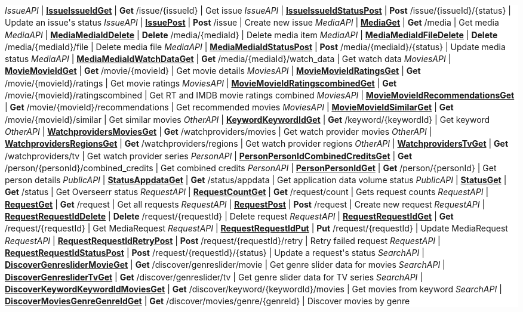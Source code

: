 *IssueAPI* | [**IssueIssueIdGet**](docs/IssueAPI.md#issueissueidget) | **Get** /issue/{issueId} | Get issue
*IssueAPI* | [**IssueIssueIdStatusPost**](docs/IssueAPI.md#issueissueidstatuspost) | **Post** /issue/{issueId}/{status} | Update an issue&#39;s status
*IssueAPI* | [**IssuePost**](docs/IssueAPI.md#issuepost) | **Post** /issue | Create new issue
*MediaAPI* | [**MediaGet**](docs/MediaAPI.md#mediaget) | **Get** /media | Get media
*MediaAPI* | [**MediaMediaIdDelete**](docs/MediaAPI.md#mediamediaiddelete) | **Delete** /media/{mediaId} | Delete media item
*MediaAPI* | [**MediaMediaIdFileDelete**](docs/MediaAPI.md#mediamediaidfiledelete) | **Delete** /media/{mediaId}/file | Delete media file
*MediaAPI* | [**MediaMediaIdStatusPost**](docs/MediaAPI.md#mediamediaidstatuspost) | **Post** /media/{mediaId}/{status} | Update media status
*MediaAPI* | [**MediaMediaIdWatchDataGet**](docs/MediaAPI.md#mediamediaidwatchdataget) | **Get** /media/{mediaId}/watch_data | Get watch data
*MoviesAPI* | [**MovieMovieIdGet**](docs/MoviesAPI.md#moviemovieidget) | **Get** /movie/{movieId} | Get movie details
*MoviesAPI* | [**MovieMovieIdRatingsGet**](docs/MoviesAPI.md#moviemovieidratingsget) | **Get** /movie/{movieId}/ratings | Get movie ratings
*MoviesAPI* | [**MovieMovieIdRatingscombinedGet**](docs/MoviesAPI.md#moviemovieidratingscombinedget) | **Get** /movie/{movieId}/ratingscombined | Get RT and IMDB movie ratings combined
*MoviesAPI* | [**MovieMovieIdRecommendationsGet**](docs/MoviesAPI.md#moviemovieidrecommendationsget) | **Get** /movie/{movieId}/recommendations | Get recommended movies
*MoviesAPI* | [**MovieMovieIdSimilarGet**](docs/MoviesAPI.md#moviemovieidsimilarget) | **Get** /movie/{movieId}/similar | Get similar movies
*OtherAPI* | [**KeywordKeywordIdGet**](docs/OtherAPI.md#keywordkeywordidget) | **Get** /keyword/{keywordId} | Get keyword
*OtherAPI* | [**WatchprovidersMoviesGet**](docs/OtherAPI.md#watchprovidersmoviesget) | **Get** /watchproviders/movies | Get watch provider movies
*OtherAPI* | [**WatchprovidersRegionsGet**](docs/OtherAPI.md#watchprovidersregionsget) | **Get** /watchproviders/regions | Get watch provider regions
*OtherAPI* | [**WatchprovidersTvGet**](docs/OtherAPI.md#watchproviderstvget) | **Get** /watchproviders/tv | Get watch provider series
*PersonAPI* | [**PersonPersonIdCombinedCreditsGet**](docs/PersonAPI.md#personpersonidcombinedcreditsget) | **Get** /person/{personId}/combined_credits | Get combined credits
*PersonAPI* | [**PersonPersonIdGet**](docs/PersonAPI.md#personpersonidget) | **Get** /person/{personId} | Get person details
*PublicAPI* | [**StatusAppdataGet**](docs/PublicAPI.md#statusappdataget) | **Get** /status/appdata | Get application data volume status
*PublicAPI* | [**StatusGet**](docs/PublicAPI.md#statusget) | **Get** /status | Get Overseerr status
*RequestAPI* | [**RequestCountGet**](docs/RequestAPI.md#requestcountget) | **Get** /request/count | Gets request counts
*RequestAPI* | [**RequestGet**](docs/RequestAPI.md#requestget) | **Get** /request | Get all requests
*RequestAPI* | [**RequestPost**](docs/RequestAPI.md#requestpost) | **Post** /request | Create new request
*RequestAPI* | [**RequestRequestIdDelete**](docs/RequestAPI.md#requestrequestiddelete) | **Delete** /request/{requestId} | Delete request
*RequestAPI* | [**RequestRequestIdGet**](docs/RequestAPI.md#requestrequestidget) | **Get** /request/{requestId} | Get MediaRequest
*RequestAPI* | [**RequestRequestIdPut**](docs/RequestAPI.md#requestrequestidput) | **Put** /request/{requestId} | Update MediaRequest
*RequestAPI* | [**RequestRequestIdRetryPost**](docs/RequestAPI.md#requestrequestidretrypost) | **Post** /request/{requestId}/retry | Retry failed request
*RequestAPI* | [**RequestRequestIdStatusPost**](docs/RequestAPI.md#requestrequestidstatuspost) | **Post** /request/{requestId}/{status} | Update a request&#39;s status
*SearchAPI* | [**DiscoverGenresliderMovieGet**](docs/SearchAPI.md#discovergenreslidermovieget) | **Get** /discover/genreslider/movie | Get genre slider data for movies
*SearchAPI* | [**DiscoverGenresliderTvGet**](docs/SearchAPI.md#discovergenreslidertvget) | **Get** /discover/genreslider/tv | Get genre slider data for TV series
*SearchAPI* | [**DiscoverKeywordKeywordIdMoviesGet**](docs/SearchAPI.md#discoverkeywordkeywordidmoviesget) | **Get** /discover/keyword/{keywordId}/movies | Get movies from keyword
*SearchAPI* | [**DiscoverMoviesGenreGenreIdGet**](docs/SearchAPI.md#discovermoviesgenregenreidget) | **Get** /discover/movies/genre/{genreId} | Discover movies by genre